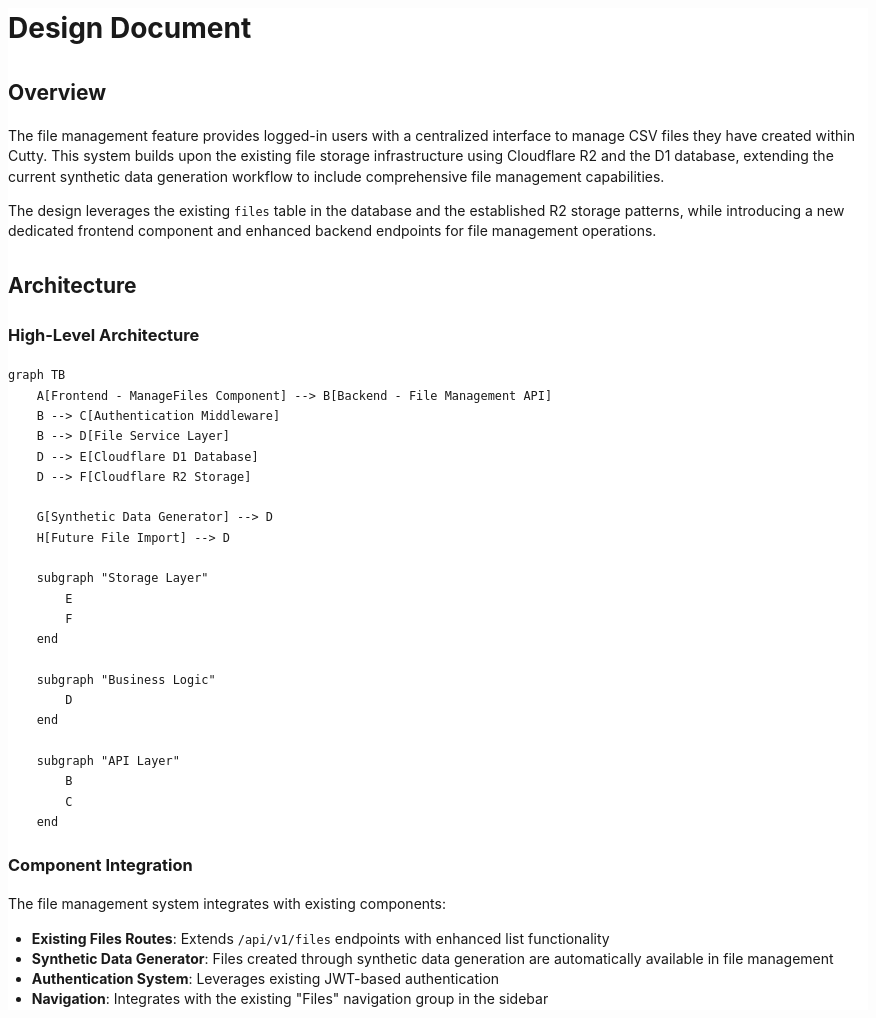 # Design Document

## Overview

The file management feature provides logged-in users with a centralized interface to manage CSV files they have created within Cutty. This system builds upon the existing file storage infrastructure using Cloudflare R2 and the D1 database, extending the current synthetic data generation workflow to include comprehensive file management capabilities.

The design leverages the existing `files` table in the database and the established R2 storage patterns, while introducing a new dedicated frontend component and enhanced backend endpoints for file management operations.

## Architecture

### High-Level Architecture

```mermaid
graph TB
    A[Frontend - ManageFiles Component] --> B[Backend - File Management API]
    B --> C[Authentication Middleware]
    B --> D[File Service Layer]
    D --> E[Cloudflare D1 Database]
    D --> F[Cloudflare R2 Storage]
    
    G[Synthetic Data Generator] --> D
    H[Future File Import] --> D
    
    subgraph "Storage Layer"
        E
        F
    end
    
    subgraph "Business Logic"
        D
    end
    
    subgraph "API Layer"
        B
        C
    end
```

### Component Integration

The file management system integrates with existing components:

- **Existing Files Routes**: Extends `/api/v1/files` endpoints with enhanced list functionality
- **Synthetic Data Generator**: Files created through synthetic data generation are automatically available in file management
- **Authentication System**: Leverages existing JWT-based authentication
- **Navigation**: Integrates with the existing "Files" navigation group in the sidebar
